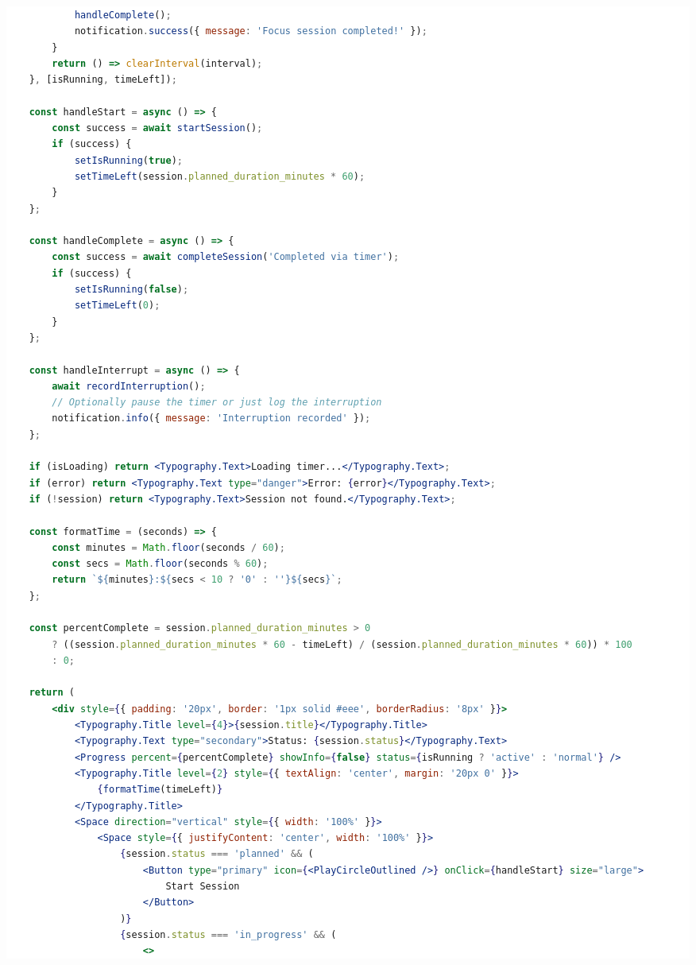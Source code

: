 ```jsx
            handleComplete();
            notification.success({ message: 'Focus session completed!' });
        }
        return () => clearInterval(interval);
    }, [isRunning, timeLeft]);

    const handleStart = async () => {
        const success = await startSession();
        if (success) {
            setIsRunning(true);
            setTimeLeft(session.planned_duration_minutes * 60);
        }
    };

    const handleComplete = async () => {
        const success = await completeSession('Completed via timer');
        if (success) {
            setIsRunning(false);
            setTimeLeft(0);
        }
    };

    const handleInterrupt = async () => {
        await recordInterruption();
        // Optionally pause the timer or just log the interruption
        notification.info({ message: 'Interruption recorded' });
    };

    if (isLoading) return <Typography.Text>Loading timer...</Typography.Text>;
    if (error) return <Typography.Text type="danger">Error: {error}</Typography.Text>;
    if (!session) return <Typography.Text>Session not found.</Typography.Text>;

    const formatTime = (seconds) => {
        const minutes = Math.floor(seconds / 60);
        const secs = Math.floor(seconds % 60);
        return `${minutes}:${secs < 10 ? '0' : ''}${secs}`;
    };

    const percentComplete = session.planned_duration_minutes > 0 
        ? ((session.planned_duration_minutes * 60 - timeLeft) / (session.planned_duration_minutes * 60)) * 100
        : 0;

    return (
        <div style={{ padding: '20px', border: '1px solid #eee', borderRadius: '8px' }}>
            <Typography.Title level={4}>{session.title}</Typography.Title>
            <Typography.Text type="secondary">Status: {session.status}</Typography.Text>
            <Progress percent={percentComplete} showInfo={false} status={isRunning ? 'active' : 'normal'} />
            <Typography.Title level={2} style={{ textAlign: 'center', margin: '20px 0' }}>
                {formatTime(timeLeft)}
            </Typography.Title>
            <Space direction="vertical" style={{ width: '100%' }}>
                <Space style={{ justifyContent: 'center', width: '100%' }}>
                    {session.status === 'planned' && (
                        <Button type="primary" icon={<PlayCircleOutlined />} onClick={handleStart} size="large">
                            Start Session
                        </Button>
                    )}
                    {session.status === 'in_progress' && (
                        <>
```